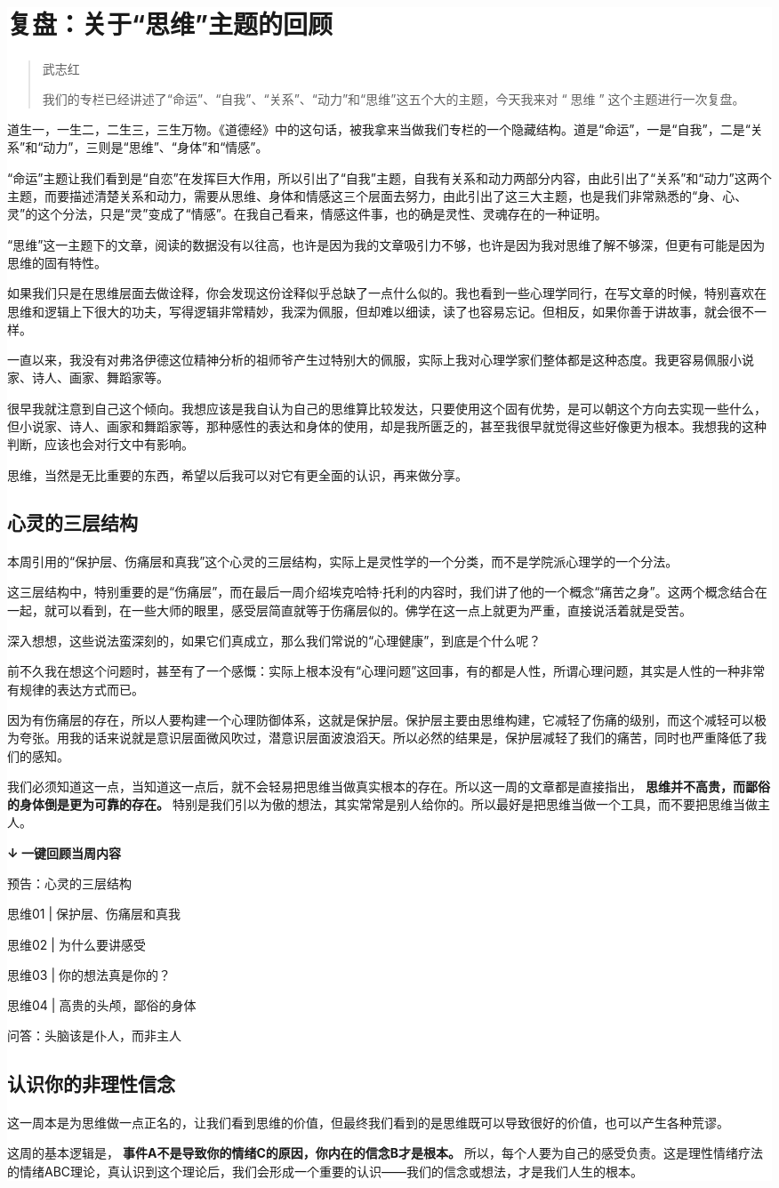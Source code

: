 # 复盘：关于“思维”主题的回顾

> 武志红
> 
> 我们的专栏已经讲述了“命运”、“自我”、“关系”、“动力”和“思维”这五个大的主题，今天我来对 “ 思维 ” 这个主题进行一次复盘。

道生一，一生二，二生三，三生万物。《道德经》中的这句话，被我拿来当做我们专栏的一个隐藏结构。道是“命运”，一是“自我”，二是“关系”和“动力”，三则是“思维”、“身体”和“情感”。

“命运”主题让我们看到是“自恋”在发挥巨大作用，所以引出了“自我”主题，自我有关系和动力两部分内容，由此引出了“关系”和“动力”这两个主题，而要描述清楚关系和动力，需要从思维、身体和情感这三个层面去努力，由此引出了这三大主题，也是我们非常熟悉的“身、心、灵”的这个分法，只是“灵”变成了“情感”。在我自己看来，情感这件事，也的确是灵性、灵魂存在的一种证明。

“思维”这一主题下的文章，阅读的数据没有以往高，也许是因为我的文章吸引力不够，也许是因为我对思维了解不够深，但更有可能是因为思维的固有特性。

如果我们只是在思维层面去做诠释，你会发现这份诠释似乎总缺了一点什么似的。我也看到一些心理学同行，在写文章的时候，特别喜欢在思维和逻辑上下很大的功夫，写得逻辑非常精妙，我深为佩服，但却难以细读，读了也容易忘记。但相反，如果你善于讲故事，就会很不一样。

一直以来，我没有对弗洛伊德这位精神分析的祖师爷产生过特别大的佩服，实际上我对心理学家们整体都是这种态度。我更容易佩服小说家、诗人、画家、舞蹈家等。

很早我就注意到自己这个倾向。我想应该是我自认为自己的思维算比较发达，只要使用这个固有优势，是可以朝这个方向去实现一些什么，但小说家、诗人、画家和舞蹈家等，那种感性的表达和身体的使用，却是我所匮乏的，甚至我很早就觉得这些好像更为根本。我想我的这种判断，应该也会对行文中有影响。

思维，当然是无比重要的东西，希望以后我可以对它有更全面的认识，再来做分享。

## 心灵的三层结构

本周引用的“保护层、伤痛层和真我”这个心灵的三层结构，实际上是灵性学的一个分类，而不是学院派心理学的一个分法。

这三层结构中，特别重要的是“伤痛层”，而在最后一周介绍埃克哈特·托利的内容时，我们讲了他的一个概念“痛苦之身”。这两个概念结合在一起，就可以看到，在一些大师的眼里，感受层简直就等于伤痛层似的。佛学在这一点上就更为严重，直接说活着就是受苦。

深入想想，这些说法蛮深刻的，如果它们真成立，那么我们常说的“心理健康”，到底是个什么呢？

前不久我在想这个问题时，甚至有了一个感慨：实际上根本没有“心理问题”这回事，有的都是人性，所谓心理问题，其实是人性的一种非常有规律的表达方式而已。

因为有伤痛层的存在，所以人要构建一个心理防御体系，这就是保护层。保护层主要由思维构建，它减轻了伤痛的级别，而这个减轻可以极为夸张。用我的话来说就是意识层面微风吹过，潜意识层面波浪滔天。所以必然的结果是，保护层减轻了我们的痛苦，同时也严重降低了我们的感知。

我们必须知道这一点，当知道这一点后，就不会轻易把思维当做真实根本的存在。所以这一周的文章都是直接指出， **思维并不高贵，而鄙俗的身体倒是更为可靠的存在。** 特别是我们引以为傲的想法，其实常常是别人给你的。所以最好是把思维当做一个工具，而不要把思维当做主人。

 **↓ 一键回顾当周内容**

预告：心灵的三层结构

思维01 | 保护层、伤痛层和真我

思维02 | 为什么要讲感受

思维03 | 你的想法真是你的？

思维04 | 高贵的头颅，鄙俗的身体

问答：头脑该是仆人，而非主人

## 认识你的非理性信念

这一周本是为思维做一点正名的，让我们看到思维的价值，但最终我们看到的是思维既可以导致很好的价值，也可以产生各种荒谬。

这周的基本逻辑是， **事件A不是导致你的情绪C的原因，你内在的信念B才是根本。** 所以，每个人要为自己的感受负责。这是理性情绪疗法的情绪ABC理论，真认识到这个理论后，我们会形成一个重要的认识——我们的信念或想法，才是我们人生的根本。
